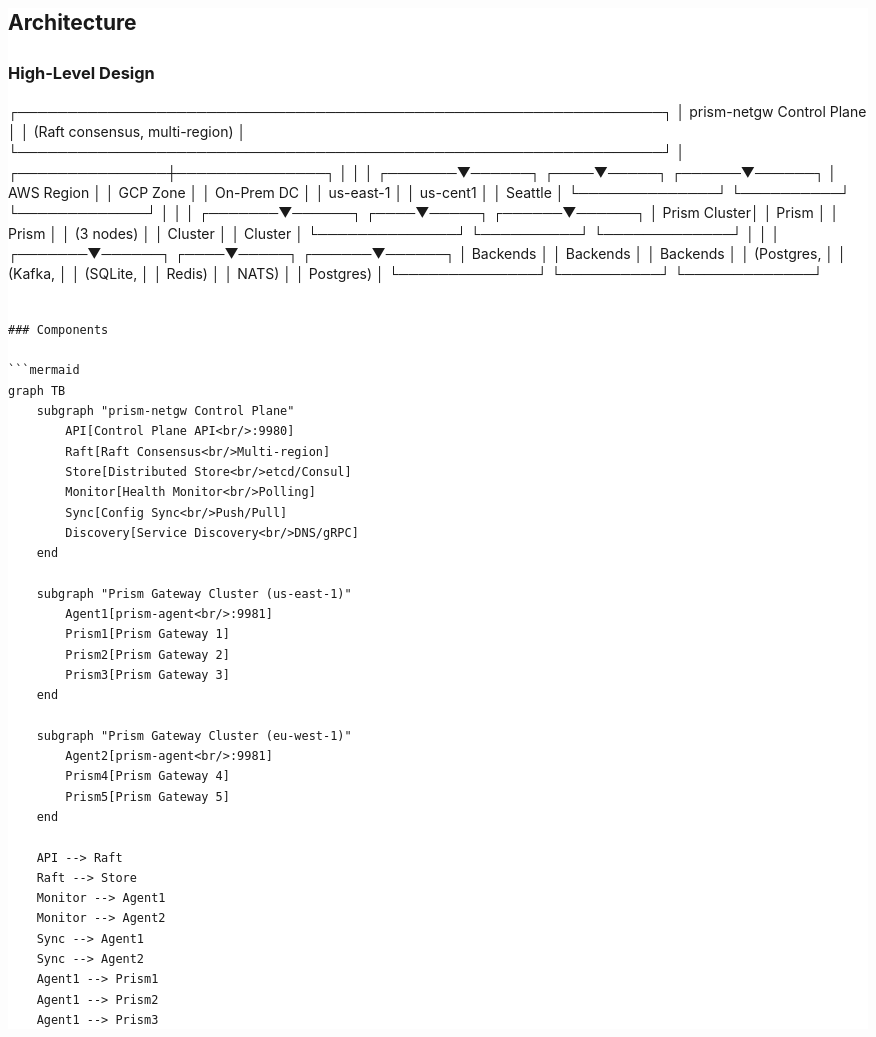 ## Architecture

### High-Level Design

┌─────────────────────────────────────────────────────────────────┐
│                      prism-netgw Control Plane                  │
│                    (Raft consensus, multi-region)               │
└─────────────────────────────────────────────────────────────────┘
                                │
                ┌───────────────┼───────────────┐
                │               │               │
        ┌───────▼──────┐  ┌────▼─────┐  ┌──────▼──────┐
        │ AWS Region   │  │ GCP Zone │  │ On-Prem DC  │
        │ us-east-1    │  │ us-cent1 │  │ Seattle     │
        └──────────────┘  └──────────┘  └─────────────┘
                │               │               │
        ┌───────▼──────┐  ┌────▼─────┐  ┌──────▼──────┐
        │ Prism Cluster│  │  Prism   │  │   Prism     │
        │  (3 nodes)   │  │ Cluster  │  │  Cluster    │
        └──────────────┘  └──────────┘  └─────────────┘
                │               │               │
        ┌───────▼──────┐  ┌────▼─────┐  ┌──────▼──────┐
        │ Backends     │  │ Backends │  │  Backends   │
        │ (Postgres,   │  │ (Kafka,  │  │ (SQLite,    │
        │  Redis)      │  │  NATS)   │  │  Postgres)  │
        └──────────────┘  └──────────┘  └─────────────┘
```text

### Components

```mermaid
graph TB
    subgraph "prism-netgw Control Plane"
        API[Control Plane API<br/>:9980]
        Raft[Raft Consensus<br/>Multi-region]
        Store[Distributed Store<br/>etcd/Consul]
        Monitor[Health Monitor<br/>Polling]
        Sync[Config Sync<br/>Push/Pull]
        Discovery[Service Discovery<br/>DNS/gRPC]
    end

    subgraph "Prism Gateway Cluster (us-east-1)"
        Agent1[prism-agent<br/>:9981]
        Prism1[Prism Gateway 1]
        Prism2[Prism Gateway 2]
        Prism3[Prism Gateway 3]
    end

    subgraph "Prism Gateway Cluster (eu-west-1)"
        Agent2[prism-agent<br/>:9981]
        Prism4[Prism Gateway 4]
        Prism5[Prism Gateway 5]
    end

    API --> Raft
    Raft --> Store
    Monitor --> Agent1
    Monitor --> Agent2
    Sync --> Agent1
    Sync --> Agent2
    Agent1 --> Prism1
    Agent1 --> Prism2
    Agent1 --> Prism3
```
